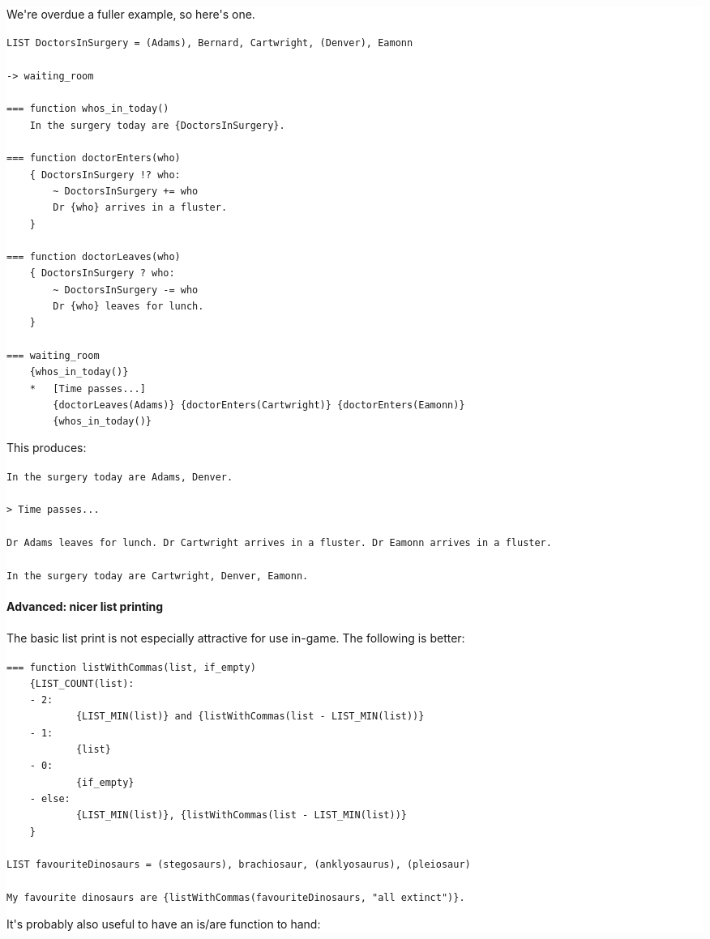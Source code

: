 We're overdue a fuller example, so here's one.

	LIST DoctorsInSurgery = (Adams), Bernard, Cartwright, (Denver), Eamonn 
	
	-> waiting_room
	
	=== function whos_in_today()
		In the surgery today are {DoctorsInSurgery}.
		
	=== function doctorEnters(who) 
		{ DoctorsInSurgery !? who:
			~ DoctorsInSurgery += who
			Dr {who} arrives in a fluster.
		}
	
	=== function doctorLeaves(who) 
		{ DoctorsInSurgery ? who:
			~ DoctorsInSurgery -= who
			Dr {who} leaves for lunch.
		}
	
	=== waiting_room
		{whos_in_today()}
		*	[Time passes...] 
			{doctorLeaves(Adams)} {doctorEnters(Cartwright)} {doctorEnters(Eamonn)}
			{whos_in_today()}

This produces:

	In the surgery today are Adams, Denver.
	
	> Time passes...
	
	Dr Adams leaves for lunch. Dr Cartwright arrives in a fluster. Dr Eamonn arrives in a fluster.
	
	In the surgery today are Cartwright, Denver, Eamonn.
	 
#### Advanced: nicer list printing

The basic list print is not especially attractive for use in-game. The following is better:

	=== function listWithCommas(list, if_empty) 
	    {LIST_COUNT(list): 
	    - 2: 
	        	{LIST_MIN(list)} and {listWithCommas(list - LIST_MIN(list))}
	    - 1: 
	        	{list}
	    - 0: 
				{if_empty}	        
	    - else: 
	      		{LIST_MIN(list)}, {listWithCommas(list - LIST_MIN(list))} 
	    }

	LIST favouriteDinosaurs = (stegosaurs), brachiosaur, (anklyosaurus), (pleiosaur)
	
	My favourite dinosaurs are {listWithCommas(favouriteDinosaurs, "all extinct")}.

It's probably also useful to have an is/are function to hand:
